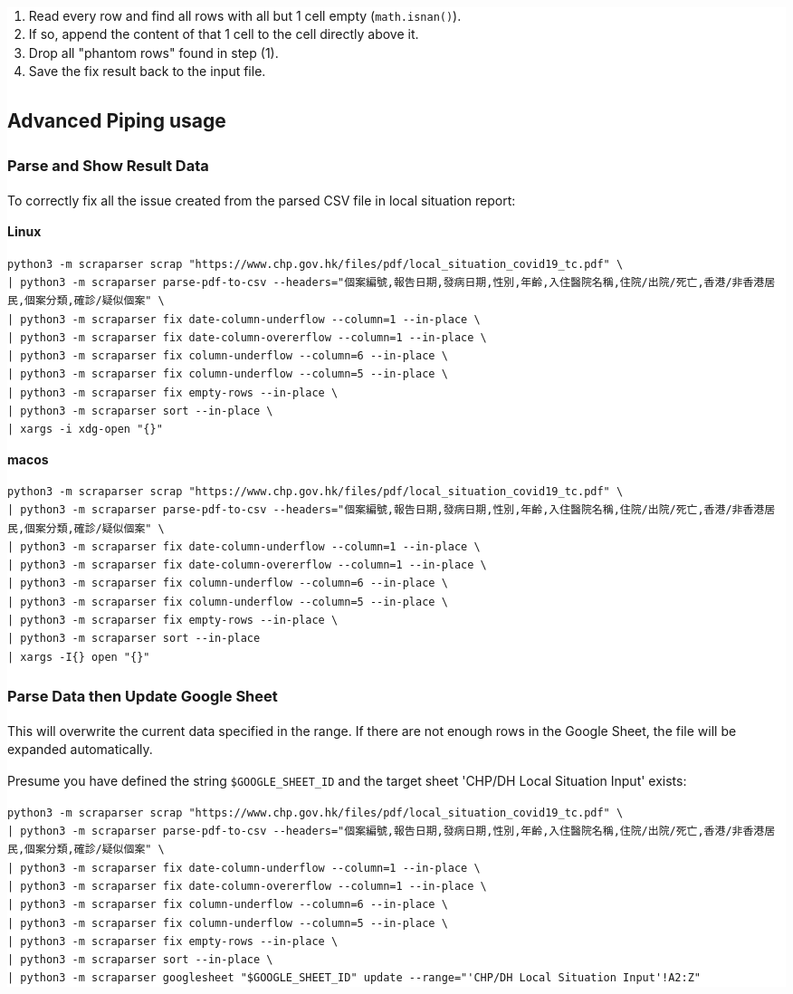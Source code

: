 1. Read every row and find all rows with all but 1 cell empty (`math.isnan()`).
2. If so, append the content of that 1 cell to the cell directly above it.
3. Drop all "phantom rows" found in step (1).
4. Save the fix result back to the input file.

## Advanced Piping usage

### Parse and Show Result Data

To correctly fix all the issue created from the parsed CSV file in local situation report:

**Linux**

```
python3 -m scraparser scrap "https://www.chp.gov.hk/files/pdf/local_situation_covid19_tc.pdf" \
| python3 -m scraparser parse-pdf-to-csv --headers="個案編號,報告日期,發病日期,性別,年齡,入住醫院名稱,住院/出院/死亡,香港/非香港居民,個案分類,確診/疑似個案" \
| python3 -m scraparser fix date-column-underflow --column=1 --in-place \
| python3 -m scraparser fix date-column-overerflow --column=1 --in-place \
| python3 -m scraparser fix column-underflow --column=6 --in-place \
| python3 -m scraparser fix column-underflow --column=5 --in-place \
| python3 -m scraparser fix empty-rows --in-place \
| python3 -m scraparser sort --in-place \
| xargs -i xdg-open "{}"
```

**macos**

```
python3 -m scraparser scrap "https://www.chp.gov.hk/files/pdf/local_situation_covid19_tc.pdf" \
| python3 -m scraparser parse-pdf-to-csv --headers="個案編號,報告日期,發病日期,性別,年齡,入住醫院名稱,住院/出院/死亡,香港/非香港居民,個案分類,確診/疑似個案" \
| python3 -m scraparser fix date-column-underflow --column=1 --in-place \
| python3 -m scraparser fix date-column-overerflow --column=1 --in-place \
| python3 -m scraparser fix column-underflow --column=6 --in-place \
| python3 -m scraparser fix column-underflow --column=5 --in-place \
| python3 -m scraparser fix empty-rows --in-place \
| python3 -m scraparser sort --in-place
| xargs -I{} open "{}"
```

### Parse Data then Update Google Sheet

This will overwrite the current data specified in the range. If there are not enough rows in
the Google Sheet, the file will be expanded automatically.

Presume you have defined the string `$GOOGLE_SHEET_ID` and the target sheet
'CHP/DH Local Situation Input' exists:

```
python3 -m scraparser scrap "https://www.chp.gov.hk/files/pdf/local_situation_covid19_tc.pdf" \
| python3 -m scraparser parse-pdf-to-csv --headers="個案編號,報告日期,發病日期,性別,年齡,入住醫院名稱,住院/出院/死亡,香港/非香港居民,個案分類,確診/疑似個案" \
| python3 -m scraparser fix date-column-underflow --column=1 --in-place \
| python3 -m scraparser fix date-column-overerflow --column=1 --in-place \
| python3 -m scraparser fix column-underflow --column=6 --in-place \
| python3 -m scraparser fix column-underflow --column=5 --in-place \
| python3 -m scraparser fix empty-rows --in-place \
| python3 -m scraparser sort --in-place \
| python3 -m scraparser googlesheet "$GOOGLE_SHEET_ID" update --range="'CHP/DH Local Situation Input'!A2:Z" 
```
